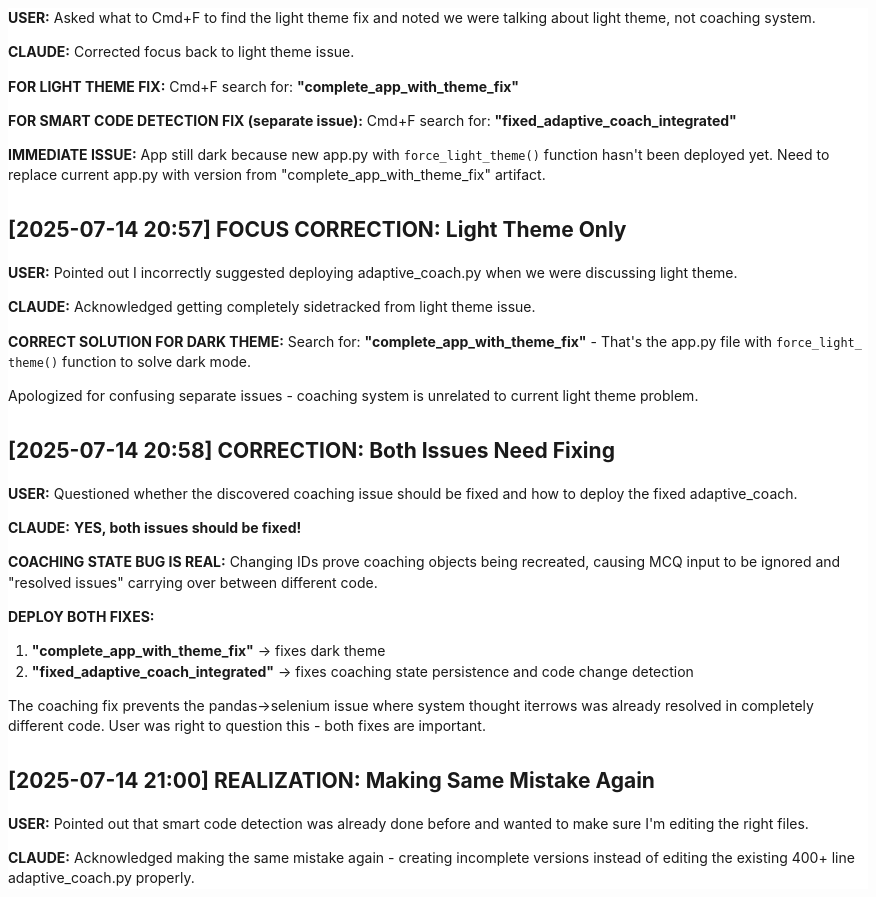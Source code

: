 **USER:** Asked what to Cmd+F to find the light theme fix and noted we were talking about light theme, not coaching system.

**CLAUDE:** Corrected focus back to light theme issue.

**FOR LIGHT THEME FIX:**
Cmd+F search for: **"complete_app_with_theme_fix"**

**FOR SMART CODE DETECTION FIX (separate issue):**
Cmd+F search for: **"fixed_adaptive_coach_integrated"**

**IMMEDIATE ISSUE:** App still dark because new app.py with `force_light_theme()` function hasn't been deployed yet. Need to replace current app.py with version from "complete_app_with_theme_fix" artifact.

## [2025-07-14 20:57] FOCUS CORRECTION: Light Theme Only

**USER:** Pointed out I incorrectly suggested deploying adaptive_coach.py when we were discussing light theme.

**CLAUDE:** Acknowledged getting completely sidetracked from light theme issue.

**CORRECT SOLUTION FOR DARK THEME:**
Search for: **"complete_app_with_theme_fix"** - That's the app.py file with `force_light_theme()` function to solve dark mode.

Apologized for confusing separate issues - coaching system is unrelated to current light theme problem.

## [2025-07-14 20:58] CORRECTION: Both Issues Need Fixing

**USER:** Questioned whether the discovered coaching issue should be fixed and how to deploy the fixed adaptive_coach.

**CLAUDE:** **YES, both issues should be fixed!**

**COACHING STATE BUG IS REAL:** Changing IDs prove coaching objects being recreated, causing MCQ input to be ignored and "resolved issues" carrying over between different code.

**DEPLOY BOTH FIXES:**
1. **"complete_app_with_theme_fix"** → fixes dark theme
2. **"fixed_adaptive_coach_integrated"** → fixes coaching state persistence and code change detection

The coaching fix prevents the pandas→selenium issue where system thought iterrows was already resolved in completely different code. User was right to question this - both fixes are important.

## [2025-07-14 21:00] REALIZATION: Making Same Mistake Again

**USER:** Pointed out that smart code detection was already done before and wanted to make sure I'm editing the right files.

**CLAUDE:** Acknowledged making the same mistake again - creating incomplete versions instead of editing the existing 400+ line adaptive_coach.py properly.
